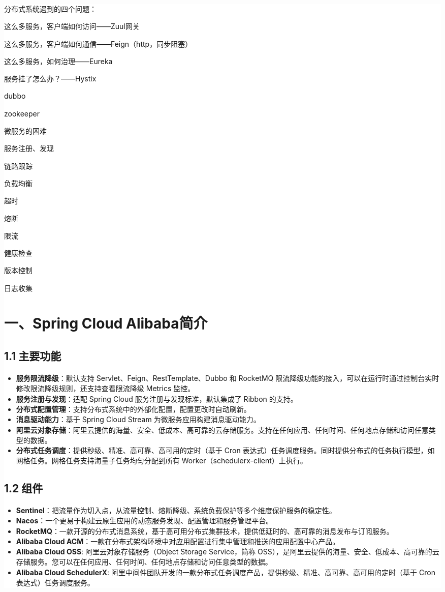 分布式系统遇到的四个问题：

这么多服务，客户端如何访问——Zuul网关

这么多服务，客户端如何通信——Feign（http，同步阻塞）

这么多服务，如何治理——Eureka

服务挂了怎么办？——Hystix

dubbo 

zookeeper

微服务的困难

服务注册、发现

链路跟踪

负载均衡

超时

熔断

限流

健康检查

版本控制

日志收集

# 一、Spring Cloud Alibaba简介

## 1.1 主要功能

- **服务限流降级**：默认支持 Servlet、Feign、RestTemplate、Dubbo 和 RocketMQ 限流降级功能的接入，可以在运行时通过控制台实时修改限流降级规则，还支持查看限流降级 Metrics 监控。
- **服务注册与发现**：适配 Spring Cloud 服务注册与发现标准，默认集成了 Ribbon 的支持。
- **分布式配置管理**：支持分布式系统中的外部化配置，配置更改时自动刷新。
- **消息驱动能力**：基于 Spring Cloud Stream 为微服务应用构建消息驱动能力。
- **阿里云对象存储**：阿里云提供的海量、安全、低成本、高可靠的云存储服务。支持在任何应用、任何时间、任何地点存储和访问任意类型的数据。
- **分布式任务调度**：提供秒级、精准、高可靠、高可用的定时（基于 Cron 表达式）任务调度服务。同时提供分布式的任务执行模型，如网格任务。网格任务支持海量子任务均匀分配到所有 Worker（schedulerx-client）上执行。

## 1.2 组件

- **Sentinel**：把流量作为切入点，从流量控制、熔断降级、系统负载保护等多个维度保护服务的稳定性。
- **Nacos**：一个更易于构建云原生应用的动态服务发现、配置管理和服务管理平台。
- **RocketMQ**：一款开源的分布式消息系统，基于高可用分布式集群技术，提供低延时的、高可靠的消息发布与订阅服务。
- **Alibaba Cloud ACM**：一款在分布式架构环境中对应用配置进行集中管理和推送的应用配置中心产品。
- **Alibaba Cloud OSS**: 阿里云对象存储服务（Object Storage Service，简称 OSS），是阿里云提供的海量、安全、低成本、高可靠的云存储服务。您可以在任何应用、任何时间、任何地点存储和访问任意类型的数据。
- **Alibaba Cloud SchedulerX**: 阿里中间件团队开发的一款分布式任务调度产品，提供秒级、精准、高可靠、高可用的定时（基于 Cron 表达式）任务调度服务。
